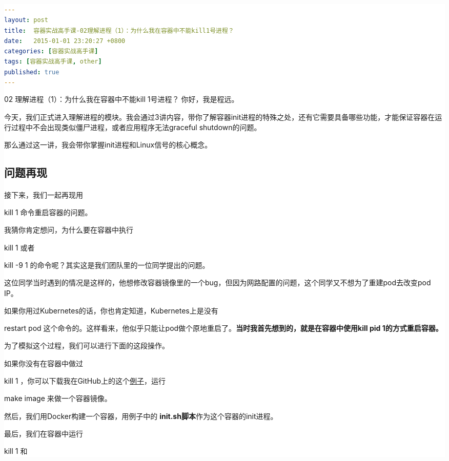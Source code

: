```yaml
---
layout: post
title:  容器实战高手课-02理解进程（1）：为什么我在容器中不能kill1号进程？
date:   2015-01-01 23:20:27 +0800
categories: [容器实战高手课]
tags: [容器实战高手课, other]
published: true
---
```




02 理解进程（1）：为什么我在容器中不能kill 1号进程？
你好，我是程远。

今天，我们正式进入理解进程的模块。我会通过3讲内容，带你了解容器init进程的特殊之处，还有它需要具备哪些功能，才能保证容器在运行过程中不会出现类似僵尸进程，或者应用程序无法graceful shutdown的问题。

那么通过这一讲，我会带你掌握init进程和Linux信号的核心概念。

## 问题再现

接下来，我们一起再现用

kill 1
命令重启容器的问题。

我猜你肯定想问，为什么要在容器中执行

kill 1
或者

kill -9 1
的命令呢？其实这是我们团队里的一位同学提出的问题。

这位同学当时遇到的情况是这样的，他想修改容器镜像里的一个bug，但因为网路配置的问题，这个同学又不想为了重建pod去改变pod IP。

如果你用过Kubernetes的话，你也肯定知道，Kubernetes上是没有

restart pod
这个命令的。这样看来，他似乎只能让pod做个原地重启了。**当时我首先想到的，就是在容器中使用kill pid 1的方式重启容器。**

为了模拟这个过程，我们可以进行下面的这段操作。

如果你没有在容器中做过

kill 1
，你可以下载我在GitHub上的这个[例子](https://github.com/chengyli/training/tree/master/init_proc/handle_sig)，运行

make image
来做一个容器镜像。

然后，我们用Docker构建一个容器，用例子中的 **init.sh脚本**作为这个容器的init进程。

最后，我们在容器中运行

kill 1
和
